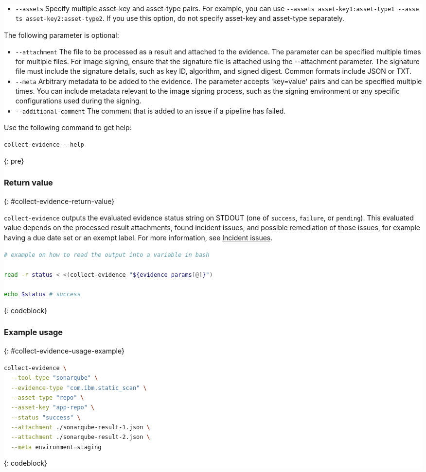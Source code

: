 - `--assets`
   Specify multiple asset-key and asset-type pairs. For example, you can use `--assets asset-key1:asset-type1 --assets asset-key2:asset-type2`. If you use this option, do not specify asset-key and asset-type separately.

The following parameter is optional:

- `--attachment`
   The file to be processed as a result and attached to the evidence. The parameter can be specified multiple times for multiple files. For image signing, ensure that the signature file is attached using the --attachment parameter. The signature file must include the signature details, such as key ID, algorithm, and signed digest. Common formats include JSON or TXT.
- `--meta`
   Arbitrary metadata to be added to the evidence. The parameter accepts 'key=value' pairs and can be specified multiple times. You can include metadata relevant to the image signing process, such as the signing environment or any specific configurations used during the signing.
-  `--additional-comment`
   The comment that is added to an issue if a pipeline has failed.

Use the following command to get help:

```text
collect-evidence --help
```
{: pre}

### Return value
{: #collect-evidence-return-value}

`collect-evidence` outputs the evaluated evidence status string on STDOUT (one of `success`, `failure`, or `pending`). This evaluated value depends on the processed result attachments, found incident issues, and possible remediation of those issues, for example having a due date set or an exempt label. For more information, see [Incident issues](/docs/devsecops?topic=devsecops-incident-issues).

```bash
# example on how to read the output into a variable in bash

read -r status < <(collect-evidence "${evidence_params[@]}")

echo $status # success
```
{: codeblock}


### Example usage
{: #collect-evidence-usage-example}

```bash
collect-evidence \
  --tool-type "sonarqube" \
  --evidence-type "com.ibm.static_scan" \
  --asset-type "repo" \
  --asset-key "app-repo" \
  --status "success" \
  --attachment ./sonarqube-result-1.json \
  --attachment ./sonarqube-result-2.json \
  --meta environment=staging
```
{: codeblock}
